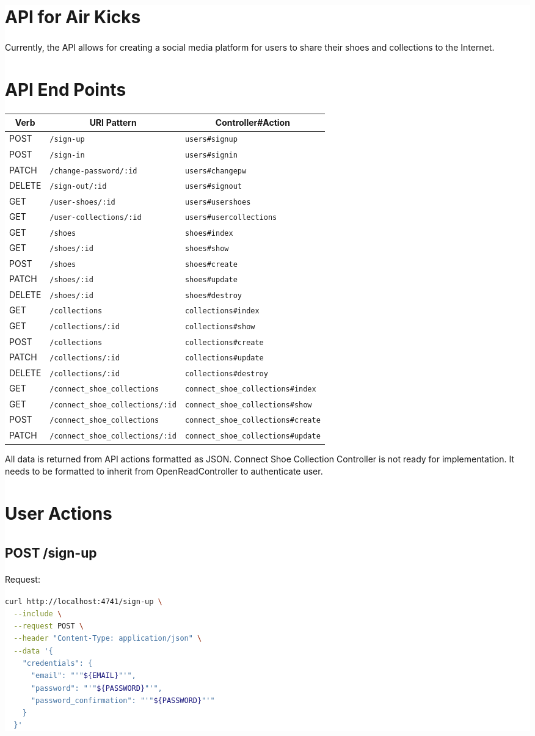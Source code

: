 # API for Air Kicks

Currently, the API allows for creating a social media platform for users to share their shoes and collections to the Internet.

# API End Points

Verb   | URI Pattern                     | Controller#Action
------ | ------------------------------- | ---------------------------------
POST   | `/sign-up`                      | `users#signup`
POST   | `/sign-in`                      | `users#signin`
PATCH  | `/change-password/:id`          | `users#changepw`
DELETE | `/sign-out/:id`                 | `users#signout`
GET    | `/user-shoes/:id`               | `users#usershoes`
GET    | `/user-collections/:id`         | `users#usercollections`
GET    | `/shoes`                        | `shoes#index`
GET    | `/shoes/:id`                    | `shoes#show`
POST   | `/shoes`                        | `shoes#create`
PATCH  | `/shoes/:id`                    | `shoes#update`
DELETE | `/shoes/:id`                    | `shoes#destroy`
GET    | `/collections`                  | `collections#index`
GET    | `/collections/:id`              | `collections#show`
POST   | `/collections`                  | `collections#create`
PATCH  | `/collections/:id`              | `collections#update`
DELETE | `/collections/:id`              | `collections#destroy`
GET    | `/connect_shoe_collections`     | `connect_shoe_collections#index`
GET    | `/connect_shoe_collections/:id` | `connect_shoe_collections#show`
POST   | `/connect_shoe_collections`     | `connect_shoe_collections#create`
PATCH  | `/connect_shoe_collections/:id` | `connect_shoe_collections#update`

All data is returned from API actions formatted as JSON. Connect Shoe Collection Controller is not ready for implementation. It needs to be formatted to inherit from OpenReadController to authenticate user.

# User Actions

## POST /sign-up

Request:

```sh
curl http://localhost:4741/sign-up \
  --include \
  --request POST \
  --header "Content-Type: application/json" \
  --data '{
    "credentials": {
      "email": "'"${EMAIL}"'",
      "password": "'"${PASSWORD}"'",
      "password_confirmation": "'"${PASSWORD}"'"
    }
  }'
```
